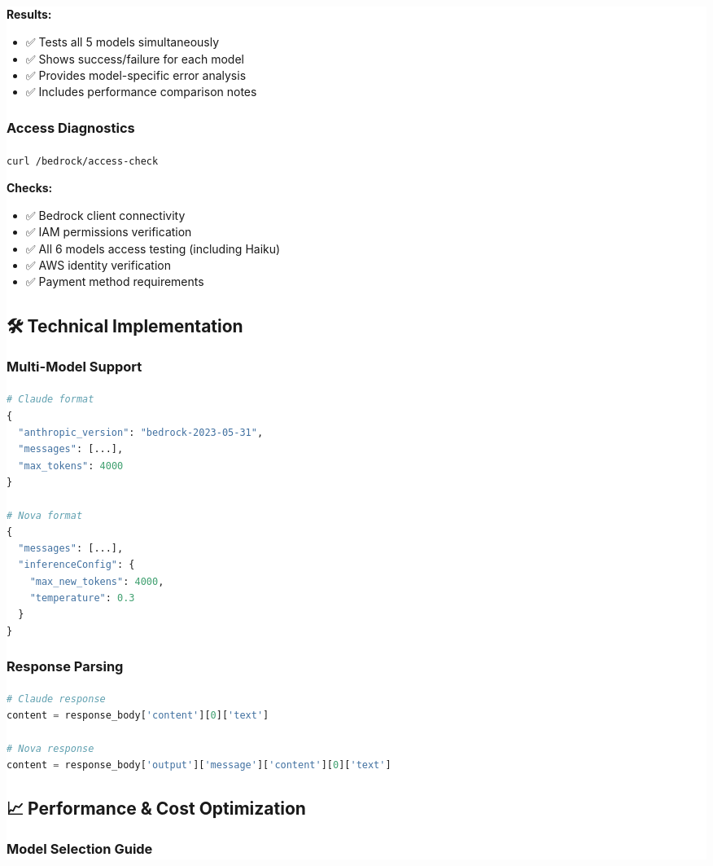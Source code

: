**Results:**
- ✅ Tests all 5 models simultaneously
- ✅ Shows success/failure for each model
- ✅ Provides model-specific error analysis
- ✅ Includes performance comparison notes

### **Access Diagnostics**
```bash
curl /bedrock/access-check
```

**Checks:**
- ✅ Bedrock client connectivity
- ✅ IAM permissions verification
- ✅ All 6 models access testing (including Haiku)
- ✅ AWS identity verification
- ✅ Payment method requirements

## 🛠️ Technical Implementation

### **Multi-Model Support**
```python
# Claude format
{
  "anthropic_version": "bedrock-2023-05-31",
  "messages": [...],
  "max_tokens": 4000
}

# Nova format  
{
  "messages": [...],
  "inferenceConfig": {
    "max_new_tokens": 4000,
    "temperature": 0.3
  }
}
```

### **Response Parsing**
```python
# Claude response
content = response_body['content'][0]['text']

# Nova response
content = response_body['output']['message']['content'][0]['text']
```

## 📈 Performance & Cost Optimization

### **Model Selection Guide**
